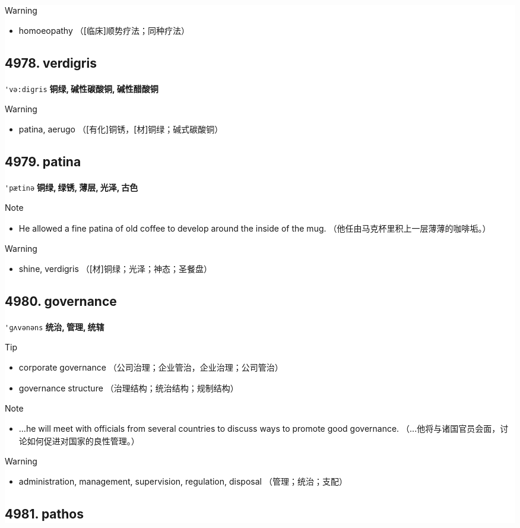 > [!WARNING]
>
> - homoeopathy （[临床]顺势疗法；同种疗法）
>

## 4978. verdigris

`'və:diɡris`  **铜绿, 碱性碳酸铜, 碱性醋酸铜**

> [!WARNING]
>
> - patina, aerugo （[有化]铜锈，[材]铜绿；碱式碳酸铜）
>

## 4979. patina

`'pætinə`  **铜绿, 绿锈, 薄层, 光泽, 古色**

> [!NOTE]
>
> - He allowed a fine patina of old coffee to develop around the inside of the mug. （他任由马克杯里积上一层薄薄的咖啡垢。）
>

> [!WARNING]
>
> - shine, verdigris （[材]铜绿；光泽；神态；圣餐盘）
>

## 4980. governance

`'ɡʌvənəns`  **统治, 管理, 统辖**

> [!TIP]
>
> - corporate governance （公司治理；企业管治，企业治理；公司管治）
>
> - governance structure （治理结构；统治结构；规制结构）
>

> [!NOTE]
>
> - ...he will meet with officials from several countries to discuss ways to promote good governance. （...他将与诸国官员会面，讨论如何促进对国家的良性管理。）
>

> [!WARNING]
>
> - administration, management, supervision, regulation, disposal （管理；统治；支配）
>

## 4981. pathos
